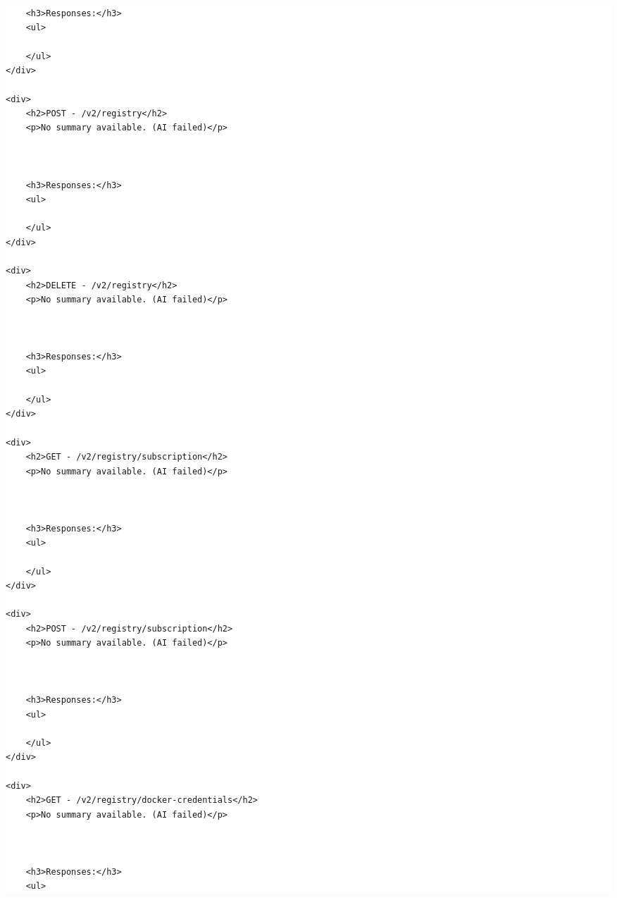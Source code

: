 

        <h3>Responses:</h3>
        <ul>

        </ul>
    </div>

    <div>
        <h2>POST - /v2/registry</h2>
        <p>No summary available. (AI failed)</p>



        <h3>Responses:</h3>
        <ul>

        </ul>
    </div>

    <div>
        <h2>DELETE - /v2/registry</h2>
        <p>No summary available. (AI failed)</p>



        <h3>Responses:</h3>
        <ul>

        </ul>
    </div>

    <div>
        <h2>GET - /v2/registry/subscription</h2>
        <p>No summary available. (AI failed)</p>



        <h3>Responses:</h3>
        <ul>

        </ul>
    </div>

    <div>
        <h2>POST - /v2/registry/subscription</h2>
        <p>No summary available. (AI failed)</p>



        <h3>Responses:</h3>
        <ul>

        </ul>
    </div>

    <div>
        <h2>GET - /v2/registry/docker-credentials</h2>
        <p>No summary available. (AI failed)</p>



        <h3>Responses:</h3>
        <ul>
